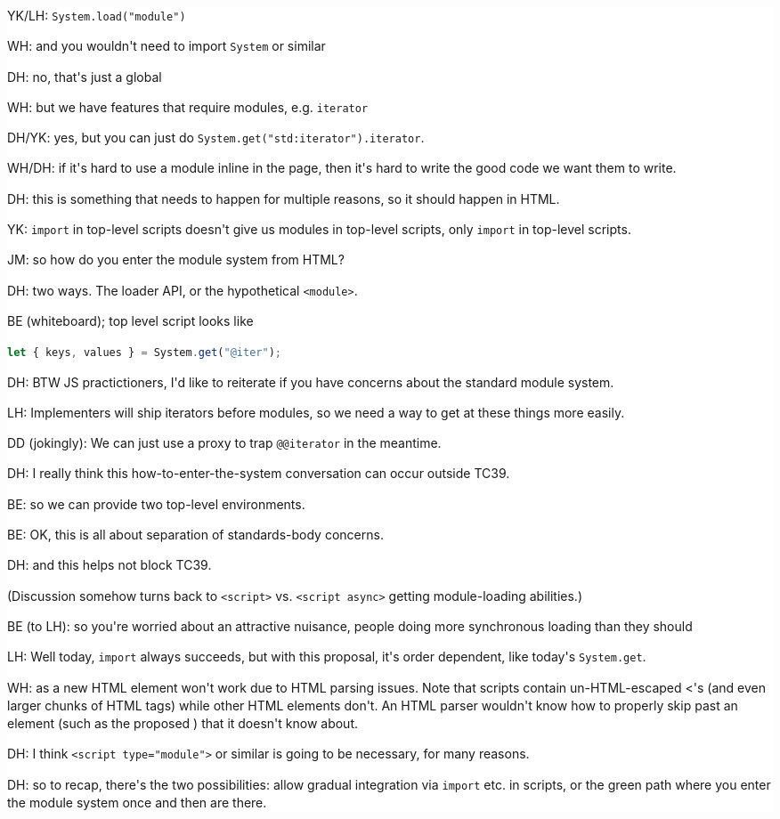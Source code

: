 YK/LH: `System.load("module")`

WH: and you wouldn't need to import `System` or similar

DH: no, that's just a global

WH: but we have features that require modules, e.g. `iterator`

DH/YK: yes, but you can just do `System.get("std:iterator").iterator`.

WH/DH: if it's hard to use a module inline in the page, then it's hard to write the good code we want them to write.

DH: this is something that needs to happen for multiple reasons, so it should happen in HTML.

YK: `import` in top-level scripts doesn't give us modules in top-level scripts, only `import` in top-level scripts.

JM: so how do you enter the module system from HTML?

DH: two ways. The loader API, or the hypothetical `<module>`.

BE (whiteboard); top level script looks like

```js
let { keys, values } = System.get("@iter");
```

DH: BTW JS practictioners, I'd like to reiterate if you have concerns about the standard module system.

LH: Implementers will ship iterators before modules, so we need a way to get at these things more easily.

DD (jokingly): We can just use a proxy to trap `@@iterator` in the meantime.

DH: I really think this how-to-enter-the-system conversation can occur outside TC39.

BE: so we can provide two top-level environments.

BE: OK, this is all about separation of standards-body concerns.

DH: and this helps not block TC39.

(Discussion somehow turns back to `<script>` vs. `<script async>` getting module-loading abilities.)

BE (to LH): so you're worried about an attractive nuisance, people doing more synchronous loading than they should

LH: Well today, `import` always succeeds, but with this proposal, it's order dependent, like today's `System.get`.

WH: <module> as a new HTML element won't work due to HTML parsing issues. Note that scripts contain un-HTML-escaped <'s (and even larger chunks of HTML tags) while other HTML elements don't. An HTML parser wouldn't know how to properly skip past an element (such as the proposed <module>) that it doesn't know about.

DH: I think `<script type="module">` or similar is going to be necessary, for many reasons.

DH: so to recap, there's the two possibilities: allow gradual integration via `import` etc. in scripts, or the green path where you enter the module system once and then are there.
